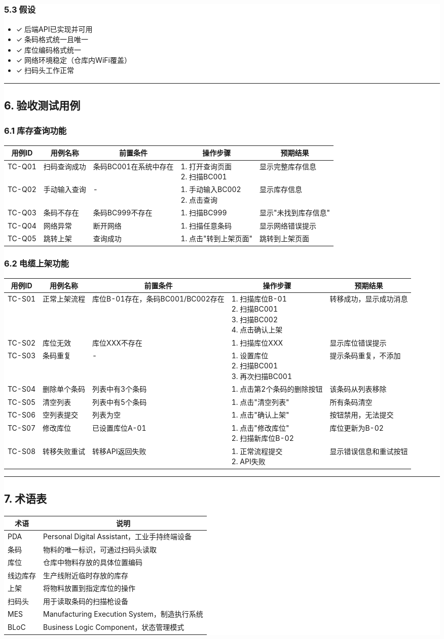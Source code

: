 ### 5.3 假设

- ✓ 后端API已实现并可用
- ✓ 条码格式统一且唯一
- ✓ 库位编码格式统一
- ✓ 网络环境稳定（仓库内WiFi覆盖）
- ✓ 扫码头工作正常

---

## 6. 验收测试用例

### 6.1 库存查询功能

| 用例ID | 用例名称 | 前置条件 | 操作步骤 | 预期结果 |
|--------|---------|---------|---------|---------|
| TC-Q01 | 扫码查询成功 | 条码BC001在系统中存在 | 1. 打开查询页面<br>2. 扫描BC001 | 显示完整库存信息 |
| TC-Q02 | 手动输入查询 | - | 1. 手动输入BC002<br>2. 点击查询 | 显示库存信息 |
| TC-Q03 | 条码不存在 | 条码BC999不存在 | 1. 扫描BC999 | 显示"未找到库存信息" |
| TC-Q04 | 网络异常 | 断开网络 | 1. 扫描任意条码 | 显示网络错误提示 |
| TC-Q05 | 跳转上架 | 查询成功 | 1. 点击"转到上架页面" | 跳转到上架页面 |

### 6.2 电缆上架功能

| 用例ID | 用例名称 | 前置条件 | 操作步骤 | 预期结果 |
|--------|---------|---------|---------|---------|
| TC-S01 | 正常上架流程 | 库位B-01存在，条码BC001/BC002存在 | 1. 扫描库位B-01<br>2. 扫描BC001<br>3. 扫描BC002<br>4. 点击确认上架 | 转移成功，显示成功消息 |
| TC-S02 | 库位无效 | 库位XXX不存在 | 1. 扫描库位XXX | 显示库位错误提示 |
| TC-S03 | 条码重复 | - | 1. 设置库位<br>2. 扫描BC001<br>3. 再次扫描BC001 | 提示条码重复，不添加 |
| TC-S04 | 删除单个条码 | 列表中有3个条码 | 1. 点击第2个条码的删除按钮 | 该条码从列表移除 |
| TC-S05 | 清空列表 | 列表中有5个条码 | 1. 点击"清空列表" | 所有条码清空 |
| TC-S06 | 空列表提交 | 列表为空 | 1. 点击"确认上架" | 按钮禁用，无法提交 |
| TC-S07 | 修改库位 | 已设置库位A-01 | 1. 点击"修改库位"<br>2. 扫描新库位B-02 | 库位更新为B-02 |
| TC-S08 | 转移失败重试 | 转移API返回失败 | 1. 正常流程提交<br>2. API失败 | 显示错误信息和重试按钮 |

---

## 7. 术语表

| 术语 | 说明 |
|-----|------|
| PDA | Personal Digital Assistant，工业手持终端设备 |
| 条码 | 物料的唯一标识，可通过扫码头读取 |
| 库位 | 仓库中物料存放的具体位置编码 |
| 线边库存 | 生产线附近临时存放的库存 |
| 上架 | 将物料放置到指定库位的操作 |
| 扫码头 | 用于读取条码的扫描枪设备 |
| MES | Manufacturing Execution System，制造执行系统 |
| BLoC | Business Logic Component，状态管理模式 |